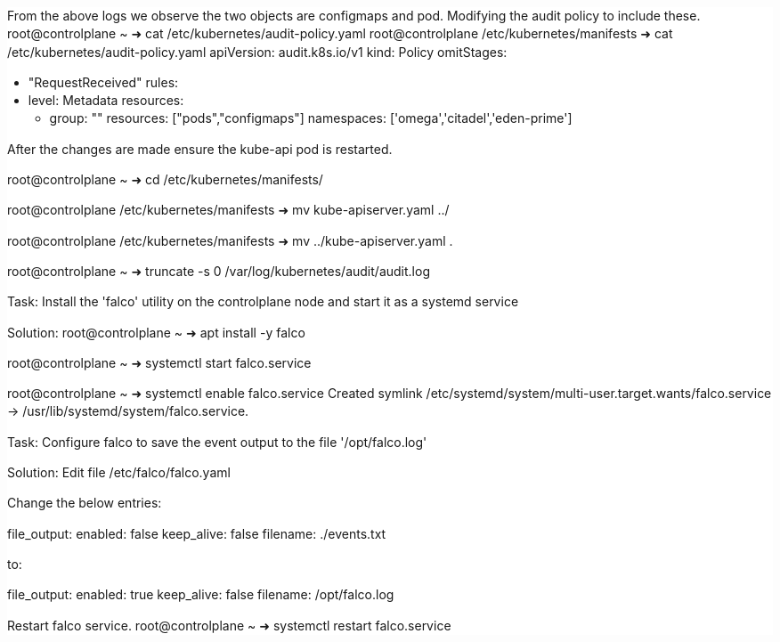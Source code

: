 From the above logs we observe the two objects are configmaps and pod. Modifying the audit policy to include these. 
root@controlplane ~ ➜  cat /etc/kubernetes/audit-policy.yaml 
root@controlplane /etc/kubernetes/manifests ➜  cat /etc/kubernetes/audit-policy.yaml 
apiVersion: audit.k8s.io/v1 
kind: Policy
omitStages:
  - "RequestReceived"
rules:
- level: Metadata
  resources:
  - group: ""
    resources: ["pods","configmaps"]
  namespaces: ['omega','citadel','eden-prime']

After the changes are made ensure the kube-api pod is restarted.

root@controlplane ~ ➜ cd /etc/kubernetes/manifests/

root@controlplane /etc/kubernetes/manifests ➜  mv kube-apiserver.yaml ../

root@controlplane /etc/kubernetes/manifests ➜  mv ../kube-apiserver.yaml .

root@controlplane ~ ➜  truncate -s 0 /var/log/kubernetes/audit/audit.log


Task:
Install the 'falco' utility on the controlplane node and start it as a systemd service

Solution:
root@controlplane ~ ➜  apt install -y falco

root@controlplane ~ ➜  systemctl start falco.service 

root@controlplane ~ ➜  systemctl enable falco.service 
Created symlink /etc/systemd/system/multi-user.target.wants/falco.service → /usr/lib/systemd/system/falco.service.

Task:
Configure falco to save the event output to the file '/opt/falco.log'

Solution:
Edit file /etc/falco/falco.yaml

Change the below entries:

file_output:
  enabled: false
  keep_alive: false
  filename: ./events.txt

to:

file_output:
  enabled: true
  keep_alive: false
  filename: /opt/falco.log

Restart falco service.
root@controlplane ~ ➜  systemctl restart falco.service
